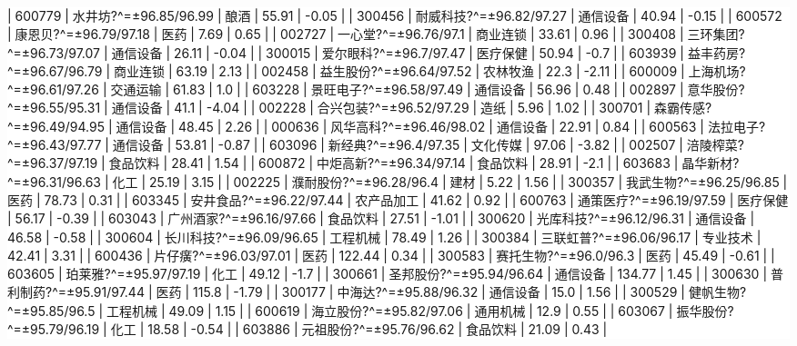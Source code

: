 | 600779 |  水井坊?^=±96.85/96.99   |    酿酒    |   55.91   | -0.05  |
| 300456 | 耐威科技?^=±96.82/97.27  |  通信设备  |   40.94   | -0.15  |
| 600572 |  康恩贝?^=±96.79/97.18   |    医药    |    7.69   |  0.65  |
| 002727 |   一心堂?^=±96.76/97.1   |  商业连锁  |   33.61   |  0.96  |
| 300408 | 三环集团?^=±96.73/97.07  |  通信设备  |   26.11   | -0.04  |
| 300015 |  爱尔眼科?^=±96.7/97.47  |  医疗保健  |   50.94   |  -0.7  |
| 603939 | 益丰药房?^=±96.67/96.79  |  商业连锁  |   63.19   |  2.13  |
| 002458 | 益生股份?^=±96.64/97.52  |  农林牧渔  |    22.3   | -2.11  |
| 600009 | 上海机场?^=±96.61/97.26  |  交通运输  |   61.83   |  1.0   |
| 603228 | 景旺电子?^=±96.58/97.49  |  通信设备  |   56.96   |  0.48  |
| 002897 | 意华股份?^=±96.55/95.31  |  通信设备  |    41.1   | -4.04  |
| 002228 | 合兴包装?^=±96.52/97.29  |    造纸    |    5.96   |  1.02  |
| 300701 | 森霸传感?^=±96.49/94.95  |  通信设备  |   48.45   |  2.26  |
| 000636 | 风华高科?^=±96.46/98.02  |  通信设备  |   22.91   |  0.84  |
| 600563 | 法拉电子?^=±96.43/97.77  |  通信设备  |   53.81   | -0.87  |
| 603096 |   新经典?^=±96.4/97.35   |  文化传媒  |   97.06   | -3.82  |
| 002507 | 涪陵榨菜?^=±96.37/97.19  |  食品饮料  |   28.41   |  1.54  |
| 600872 | 中炬高新?^=±96.34/97.14  |  食品饮料  |   28.91   |  -2.1  |
| 603683 | 晶华新材?^=±96.31/96.63  |    化工    |   25.19   |  3.15  |
| 002225 |  濮耐股份?^=±96.28/96.4  |    建材    |    5.22   |  1.56  |
| 300357 | 我武生物?^=±96.25/96.85  |    医药    |   78.73   |  0.31  |
| 603345 | 安井食品?^=±96.22/97.44  | 农产品加工 |   41.62   |  0.92  |
| 600763 | 通策医疗?^=±96.19/97.59  |  医疗保健  |   56.17   | -0.39  |
| 603043 | 广州酒家?^=±96.16/97.66  |  食品饮料  |   27.51   | -1.01  |
| 300620 | 光库科技?^=±96.12/96.31  |  通信设备  |   46.58   | -0.58  |
| 300604 | 长川科技?^=±96.09/96.65  |  工程机械  |   78.49   |  1.26  |
| 300384 | 三联虹普?^=±96.06/96.17  |  专业技术  |   42.41   |  3.31  |
| 600436 |  片仔癀?^=±96.03/97.01   |    医药    |   122.44  |  0.34  |
| 300583 |  赛托生物?^=±96.0/96.3   |    医药    |   45.49   | -0.61  |
| 603605 |  珀莱雅?^=±95.97/97.19   |    化工    |   49.12   |  -1.7  |
| 300661 | 圣邦股份?^=±95.94/96.64  |  通信设备  |   134.77  |  1.45  |
| 300630 | 普利制药?^=±95.91/97.44  |    医药    |   115.8   | -1.79  |
| 300177 |  中海达?^=±95.88/96.32   |  通信设备  |    15.0   |  1.56  |
| 300529 |  健帆生物?^=±95.85/96.5  |  工程机械  |   49.09   |  1.15  |
| 600619 | 海立股份?^=±95.82/97.06  |  通用机械  |    12.9   |  0.55  |
| 603067 | 振华股份?^=±95.79/96.19  |    化工    |   18.58   | -0.54  |
| 603886 | 元祖股份?^=±95.76/96.62  |  食品饮料  |   21.09   |  0.43  |